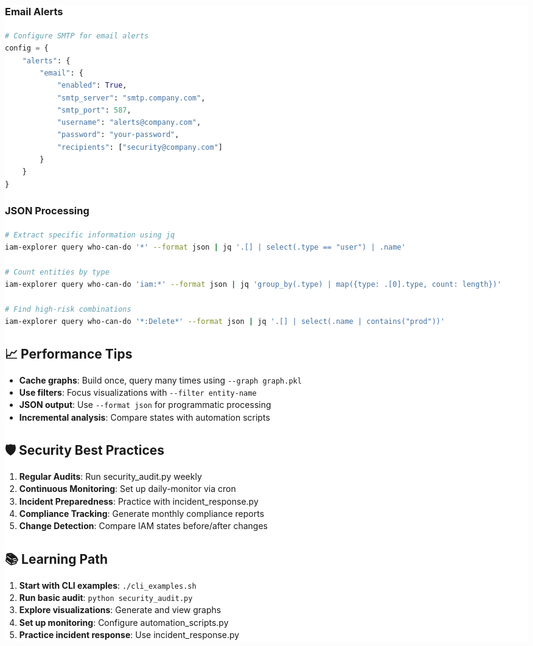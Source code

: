 ### Email Alerts

```python
# Configure SMTP for email alerts
config = {
    "alerts": {
        "email": {
            "enabled": True,
            "smtp_server": "smtp.company.com",
            "smtp_port": 587,
            "username": "alerts@company.com",
            "password": "your-password",
            "recipients": ["security@company.com"]
        }
    }
}
```

### JSON Processing

```bash
# Extract specific information using jq
iam-explorer query who-can-do '*' --format json | jq '.[] | select(.type == "user") | .name'

# Count entities by type
iam-explorer query who-can-do 'iam:*' --format json | jq 'group_by(.type) | map({type: .[0].type, count: length})'

# Find high-risk combinations
iam-explorer query who-can-do '*:Delete*' --format json | jq '.[] | select(.name | contains("prod"))'
```

## 📈 Performance Tips

- **Cache graphs**: Build once, query many times using `--graph graph.pkl`
- **Use filters**: Focus visualizations with `--filter entity-name`
- **JSON output**: Use `--format json` for programmatic processing
- **Incremental analysis**: Compare states with automation scripts

## 🛡️ Security Best Practices

1. **Regular Audits**: Run security_audit.py weekly
2. **Continuous Monitoring**: Set up daily-monitor via cron
3. **Incident Preparedness**: Practice with incident_response.py
4. **Compliance Tracking**: Generate monthly compliance reports
5. **Change Detection**: Compare IAM states before/after changes

## 📚 Learning Path

1. **Start with CLI examples**: `./cli_examples.sh`
2. **Run basic audit**: `python security_audit.py`
3. **Explore visualizations**: Generate and view graphs
4. **Set up monitoring**: Configure automation_scripts.py
5. **Practice incident response**: Use incident_response.py
